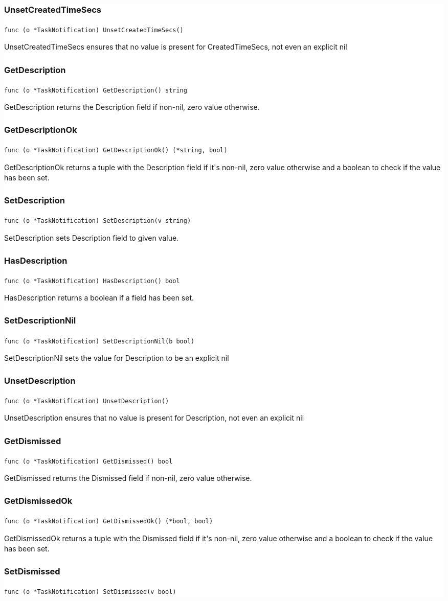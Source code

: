 ### UnsetCreatedTimeSecs
`func (o *TaskNotification) UnsetCreatedTimeSecs()`

UnsetCreatedTimeSecs ensures that no value is present for CreatedTimeSecs, not even an explicit nil
### GetDescription

`func (o *TaskNotification) GetDescription() string`

GetDescription returns the Description field if non-nil, zero value otherwise.

### GetDescriptionOk

`func (o *TaskNotification) GetDescriptionOk() (*string, bool)`

GetDescriptionOk returns a tuple with the Description field if it's non-nil, zero value otherwise
and a boolean to check if the value has been set.

### SetDescription

`func (o *TaskNotification) SetDescription(v string)`

SetDescription sets Description field to given value.

### HasDescription

`func (o *TaskNotification) HasDescription() bool`

HasDescription returns a boolean if a field has been set.

### SetDescriptionNil

`func (o *TaskNotification) SetDescriptionNil(b bool)`

 SetDescriptionNil sets the value for Description to be an explicit nil

### UnsetDescription
`func (o *TaskNotification) UnsetDescription()`

UnsetDescription ensures that no value is present for Description, not even an explicit nil
### GetDismissed

`func (o *TaskNotification) GetDismissed() bool`

GetDismissed returns the Dismissed field if non-nil, zero value otherwise.

### GetDismissedOk

`func (o *TaskNotification) GetDismissedOk() (*bool, bool)`

GetDismissedOk returns a tuple with the Dismissed field if it's non-nil, zero value otherwise
and a boolean to check if the value has been set.

### SetDismissed

`func (o *TaskNotification) SetDismissed(v bool)`
